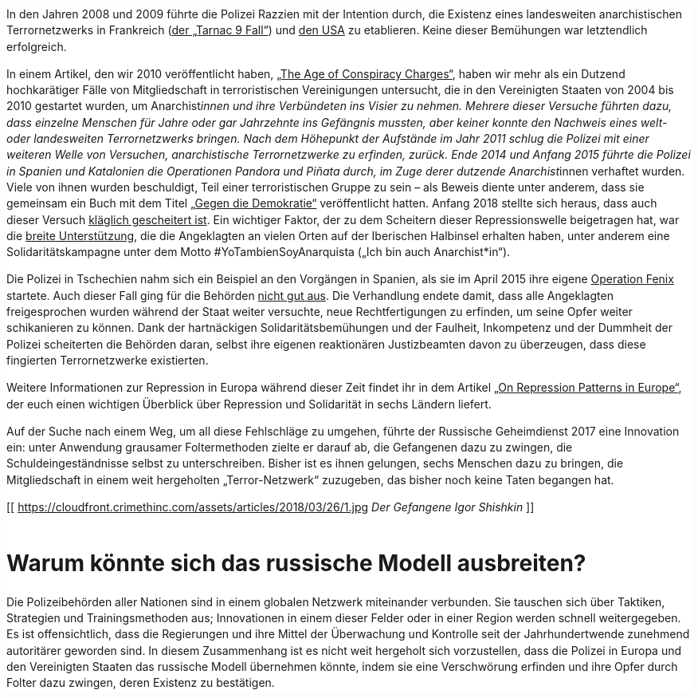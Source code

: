 In den Jahren 2008 und 2009 führte die Polizei Razzien mit der Intention durch, die Existenz eines landesweiten anarchistischen Terrornetzwerks in Frankreich ([der „Tarnac 9 Fall“](http://earthfirstjournal.org/newswire/2015/08/09/tarnac-9-cleared-of-terrorism-charges-over-rail-sabotage)) und [den USA](https://friendsoftortuga.wordpress.com/2010/01/27/a-new-year-a-new-tortuga-house-update) zu etablieren. Keine dieser Bemühungen war letztendlich erfolgreich.

In einem Artikel, den wir 2010 veröffentlicht haben, [„The Age of Conspiracy Charges“](/2010/07/27/the-age-of-conspiracy-charges), haben wir mehr als ein Dutzend hochkarätiger Fälle von Mitgliedschaft in terroristischen Vereinigungen untersucht, die in den Vereinigten Staaten von 2004 bis 2010 gestartet wurden, um Anarchist*innen und ihre Verbündeten ins Visier zu nehmen. Mehrere dieser Versuche führten dazu, dass einzelne Menschen für Jahre oder gar Jahrzehnte ins Gefängnis mussten, aber keiner konnte den Nachweis eines welt- oder landesweiten Terrornetzwerks bringen. Nach dem Höhepunkt der Aufstände im Jahr 2011 schlug die Polizei mit einer weiteren Welle von Versuchen, anarchistische Terrornetzwerke zu erfinden, zurück. Ende 2014 und Anfang 2015 führte die Polizei in Spanien und Katalonien die Operationen Pandora und Piñata durch, im Zuge derer dutzende Anarchist*innen verhaftet wurden. Viele von ihnen wurden beschuldigt, Teil einer terroristischen Gruppe zu sein – als Beweis diente unter anderem, dass sie gemeinsam ein Buch mit dem Titel [„Gegen die Demokratie“](http://theanarchistlibrary.org/library/coordination-of-anarchist-groups-against-democracy) veröffentlicht hatten. Anfang 2018 stellte sich heraus, dass auch dieser Versuch [kläglich gescheitert ist](https://www.elsaltodiario.com/conquista-derecho/carpetazo-judicial-operacion-pinata). Ein wichtiger Faktor, der zu dem Scheitern dieser Repressionswelle beigetragen hat, war die [breite Unterstützung](https://www.telesurtv.net/english/news/Thousands-March-in-Barcelona-in-Support-of-Anarchist-Prisoners--20141227-0013.html), die die Angeklagten an vielen Orten auf der Iberischen Halbinsel erhalten haben, unter anderem eine Solidaritätskampagne unter dem Motto #YoTambienSoyAnarquista („Ich bin auch Anarchist*in“).

Die Polizei in Tschechien nahm sich ein Beispiel an den Vorgängen in Spanien, als sie im April 2015 ihre eigene [Operation Fenix](https://antifenix.noblogs.org) startete. Auch dieser Fall ging für die Behörden [nicht gut aus](https://nothingiseverlost.wordpress.com/2017/11/05/operation-fenix-trial-of-czech-anarchists-ends-with-all-defendants-acquitted). Die Verhandlung endete damit, dass alle Angeklagten freigesprochen wurden während der Staat weiter versuchte, neue Rechtfertigungen zu erfinden, um seine Opfer weiter schikanieren zu können. Dank der hartnäckigen Solidaritätsbemühungen und der Faulheit, Inkompetenz und der Dummheit der Polizei scheiterten die Behörden daran, selbst ihre eigenen reaktionären Justizbeamten davon zu überzeugen, dass diese fingierten Terrornetzwerke existierten.

Weitere Informationen zur Repression in Europa während dieser Zeit findet ihr in dem Artikel [„On Repression Patterns in Europe“](http://solidarity.international/wp-content/uploads/2017/07/on-repression-patterns-in-europe-bnw-booklet.pdf), der euch einen wichtigen Überblick über Repression und Solidarität in sechs Ländern liefert.

Auf der Suche nach einem Weg, um all diese Fehlschläge zu umgehen, führte der Russische Geheimdienst 2017 eine Innovation ein: unter Anwendung grausamer Foltermethoden zielte er darauf ab, die Gefangenen dazu zu zwingen, die Schuldeingeständnisse selbst zu unterschreiben. Bisher ist es ihnen gelungen, sechs Menschen dazu zu bringen, die Mitgliedschaft in einem weit hergeholten „Terror-Netzwerk“ zuzugeben, das bisher noch keine Taten begangen hat.

[[ https://cloudfront.crimethinc.com/assets/articles/2018/03/26/1.jpg _Der Gefangene Igor Shishkin_ ]]

# Warum könnte sich das russische Modell ausbreiten?

Die Polizeibehörden aller Nationen sind in einem globalen Netzwerk miteinander verbunden. Sie tauschen sich über Taktiken, Strategien und Trainingsmethoden aus; Innovationen in einem dieser Felder oder in einer Region werden schnell weitergegeben. Es ist offensichtlich, dass die Regierungen und ihre Mittel der Überwachung und Kontrolle seit der Jahrhundertwende zunehmend autoritärer geworden sind. In diesem Zusammenhang ist es nicht weit hergeholt sich vorzustellen, dass die Polizei in Europa und den Vereinigten Staaten das russische Modell übernehmen könnte, indem sie eine Verschwörung erfinden und ihre Opfer durch Folter dazu zwingen, deren Existenz zu bestätigen.


[^1]: 5.11 ist der Name einer Sportbekleidungsmarke. Es ist auch das Datum, an dem Anarchist_innen im Arbekovo-Wald in Penza Anfang des 20. Jahrhunderts erschossen wurden.